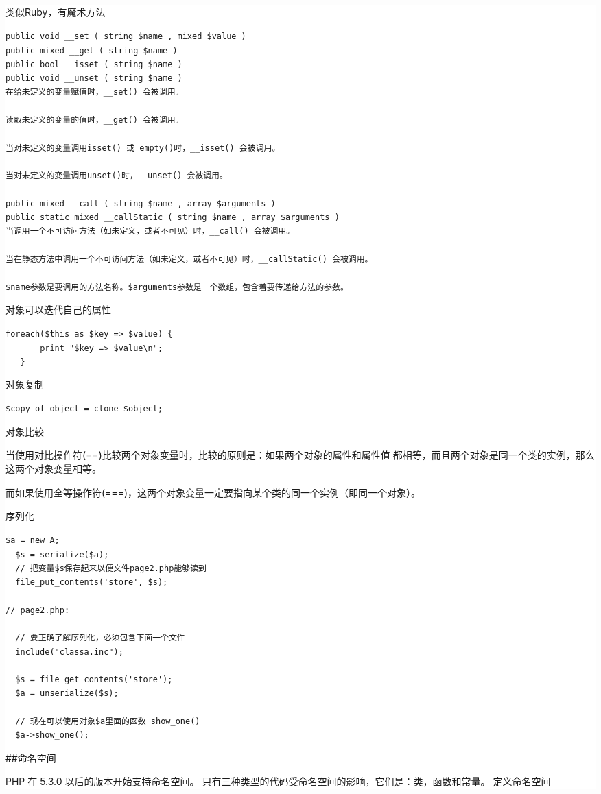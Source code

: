 类似Ruby，有魔术方法

	public void __set ( string $name , mixed $value )
	public mixed __get ( string $name )
	public bool __isset ( string $name )
	public void __unset ( string $name )
	在给未定义的变量赋值时，__set() 会被调用。
	
	读取未定义的变量的值时，__get() 会被调用。
	
	当对未定义的变量调用isset() 或 empty()时，__isset() 会被调用。
	
	当对未定义的变量调用unset()时，__unset() 会被调用。
		
	public mixed __call ( string $name , array $arguments )
	public static mixed __callStatic ( string $name , array $arguments )
	当调用一个不可访问方法（如未定义，或者不可见）时，__call() 会被调用。
	
	当在静态方法中调用一个不可访问方法（如未定义，或者不可见）时，__callStatic() 会被调用。
	
	$name参数是要调用的方法名称。$arguments参数是一个数组，包含着要传递给方法的参数。

对象可以迭代自己的属性

 	foreach($this as $key => $value) {
           print "$key => $value\n";
       }
       
       
对象复制
 
 	$copy_of_object = clone $object;

对象比较

当使用对比操作符(==)比较两个对象变量时，比较的原则是：如果两个对象的属性和属性值 都相等，而且两个对象是同一个类的实例，那么这两个对象变量相等。

而如果使用全等操作符(===)，这两个对象变量一定要指向某个类的同一个实例（即同一个对象）。


序列化
 
 

	$a = new A;
	  $s = serialize($a);
	  // 把变量$s保存起来以便文件page2.php能够读到
	  file_put_contents('store', $s);
	
	// page2.php:
	  
	  // 要正确了解序列化，必须包含下面一个文件
	  include("classa.inc");
	
	  $s = file_get_contents('store');
	  $a = unserialize($s);
	
	  // 现在可以使用对象$a里面的函数 show_one()
	  $a->show_one();
  
##命名空间
  
PHP 在 5.3.0 以后的版本开始支持命名空间。
只有三种类型的代码受命名空间的影响，它们是：类，函数和常量。
定义命名空间
